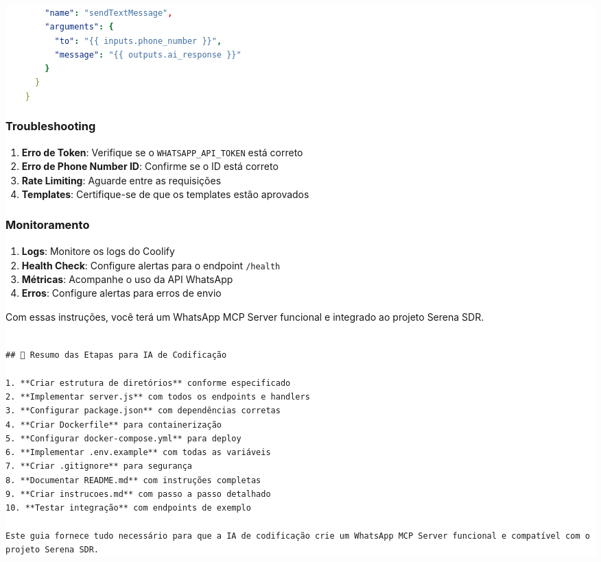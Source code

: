    ```yaml
           "name": "sendTextMessage",
           "arguments": {
             "to": "{{ inputs.phone_number }}",
             "message": "{{ outputs.ai_response }}"
           }
         }
       }
   ```

### Troubleshooting

1. **Erro de Token**: Verifique se o `WHATSAPP_API_TOKEN` está correto
2. **Erro de Phone Number ID**: Confirme se o ID está correto
3. **Rate Limiting**: Aguarde entre as requisições
4. **Templates**: Certifique-se de que os templates estão aprovados

### Monitoramento

1. **Logs**: Monitore os logs do Coolify
2. **Health Check**: Configure alertas para o endpoint `/health`
3. **Métricas**: Acompanhe o uso da API WhatsApp
4. **Erros**: Configure alertas para erros de envio

Com essas instruções, você terá um WhatsApp MCP Server funcional e integrado ao projeto Serena SDR.
```

## 🎯 Resumo das Etapas para IA de Codificação

1. **Criar estrutura de diretórios** conforme especificado
2. **Implementar server.js** com todos os endpoints e handlers
3. **Configurar package.json** com dependências corretas
4. **Criar Dockerfile** para containerização
5. **Configurar docker-compose.yml** para deploy
6. **Implementar .env.example** com todas as variáveis
7. **Criar .gitignore** para segurança
8. **Documentar README.md** com instruções completas
9. **Criar instrucoes.md** com passo a passo detalhado
10. **Testar integração** com endpoints de exemplo

Este guia fornece tudo necessário para que a IA de codificação crie um WhatsApp MCP Server funcional e compatível com o projeto Serena SDR. 